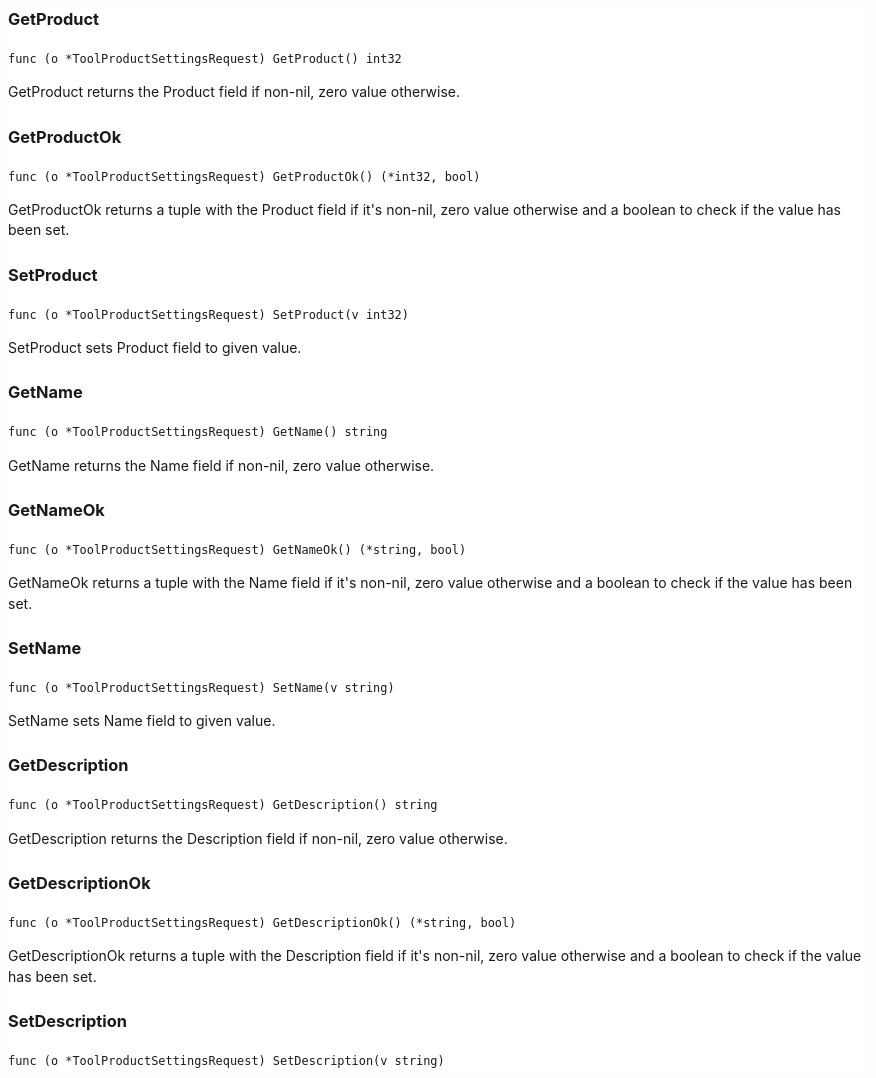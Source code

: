 
### GetProduct

`func (o *ToolProductSettingsRequest) GetProduct() int32`

GetProduct returns the Product field if non-nil, zero value otherwise.

### GetProductOk

`func (o *ToolProductSettingsRequest) GetProductOk() (*int32, bool)`

GetProductOk returns a tuple with the Product field if it's non-nil, zero value otherwise
and a boolean to check if the value has been set.

### SetProduct

`func (o *ToolProductSettingsRequest) SetProduct(v int32)`

SetProduct sets Product field to given value.


### GetName

`func (o *ToolProductSettingsRequest) GetName() string`

GetName returns the Name field if non-nil, zero value otherwise.

### GetNameOk

`func (o *ToolProductSettingsRequest) GetNameOk() (*string, bool)`

GetNameOk returns a tuple with the Name field if it's non-nil, zero value otherwise
and a boolean to check if the value has been set.

### SetName

`func (o *ToolProductSettingsRequest) SetName(v string)`

SetName sets Name field to given value.


### GetDescription

`func (o *ToolProductSettingsRequest) GetDescription() string`

GetDescription returns the Description field if non-nil, zero value otherwise.

### GetDescriptionOk

`func (o *ToolProductSettingsRequest) GetDescriptionOk() (*string, bool)`

GetDescriptionOk returns a tuple with the Description field if it's non-nil, zero value otherwise
and a boolean to check if the value has been set.

### SetDescription

`func (o *ToolProductSettingsRequest) SetDescription(v string)`
